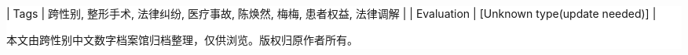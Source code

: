 | Tags            | 跨性别, 整形手术, 法律纠纷, 医疗事故, 陈焕然, 梅梅, 患者权益, 法律调解                                 |
| Evaluation            | [Unknown type(update needed)]                                 |


本文由跨性别中文数字档案馆归档整理，仅供浏览。版权归原作者所有。
